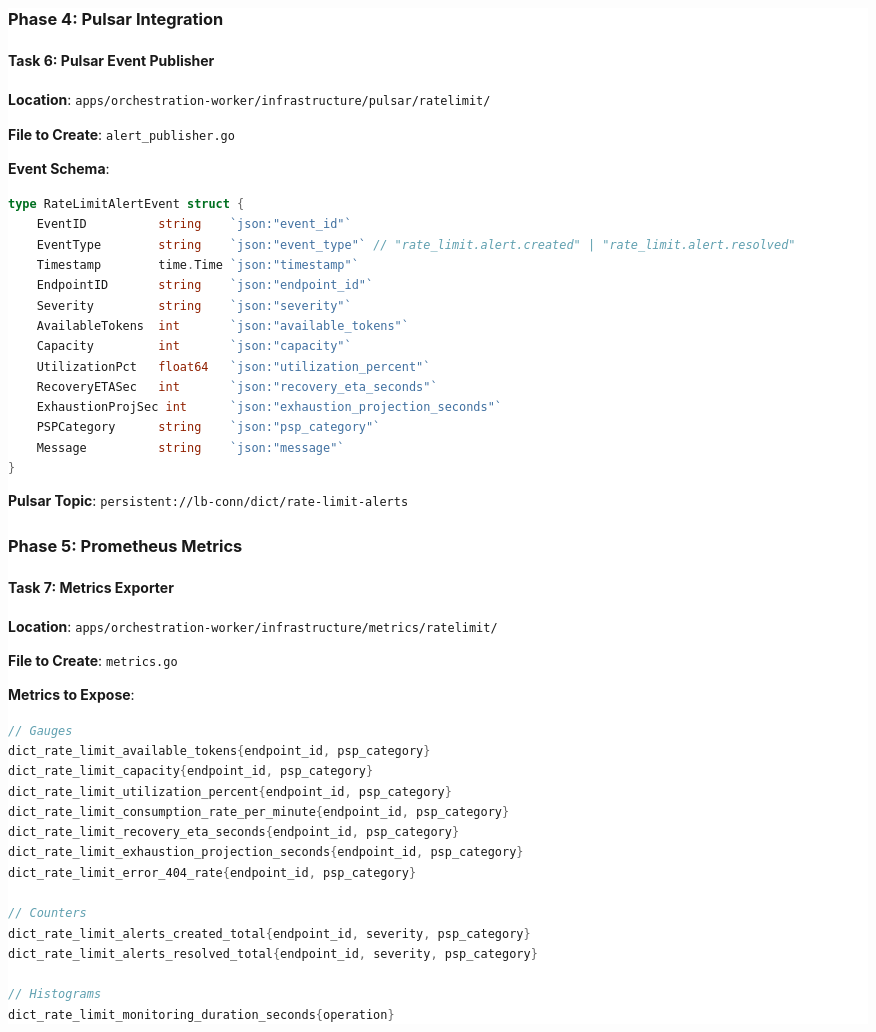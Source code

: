 ### Phase 4: Pulsar Integration

#### Task 6: Pulsar Event Publisher
**Location**: `apps/orchestration-worker/infrastructure/pulsar/ratelimit/`

**File to Create**: `alert_publisher.go`

**Event Schema**:
```go
type RateLimitAlertEvent struct {
    EventID          string    `json:"event_id"`
    EventType        string    `json:"event_type"` // "rate_limit.alert.created" | "rate_limit.alert.resolved"
    Timestamp        time.Time `json:"timestamp"`
    EndpointID       string    `json:"endpoint_id"`
    Severity         string    `json:"severity"`
    AvailableTokens  int       `json:"available_tokens"`
    Capacity         int       `json:"capacity"`
    UtilizationPct   float64   `json:"utilization_percent"`
    RecoveryETASec   int       `json:"recovery_eta_seconds"`
    ExhaustionProjSec int      `json:"exhaustion_projection_seconds"`
    PSPCategory      string    `json:"psp_category"`
    Message          string    `json:"message"`
}
```

**Pulsar Topic**: `persistent://lb-conn/dict/rate-limit-alerts`

### Phase 5: Prometheus Metrics

#### Task 7: Metrics Exporter
**Location**: `apps/orchestration-worker/infrastructure/metrics/ratelimit/`

**File to Create**: `metrics.go`

**Metrics to Expose**:
```go
// Gauges
dict_rate_limit_available_tokens{endpoint_id, psp_category}
dict_rate_limit_capacity{endpoint_id, psp_category}
dict_rate_limit_utilization_percent{endpoint_id, psp_category}
dict_rate_limit_consumption_rate_per_minute{endpoint_id, psp_category}
dict_rate_limit_recovery_eta_seconds{endpoint_id, psp_category}
dict_rate_limit_exhaustion_projection_seconds{endpoint_id, psp_category}
dict_rate_limit_error_404_rate{endpoint_id, psp_category}

// Counters
dict_rate_limit_alerts_created_total{endpoint_id, severity, psp_category}
dict_rate_limit_alerts_resolved_total{endpoint_id, severity, psp_category}

// Histograms
dict_rate_limit_monitoring_duration_seconds{operation}
```
